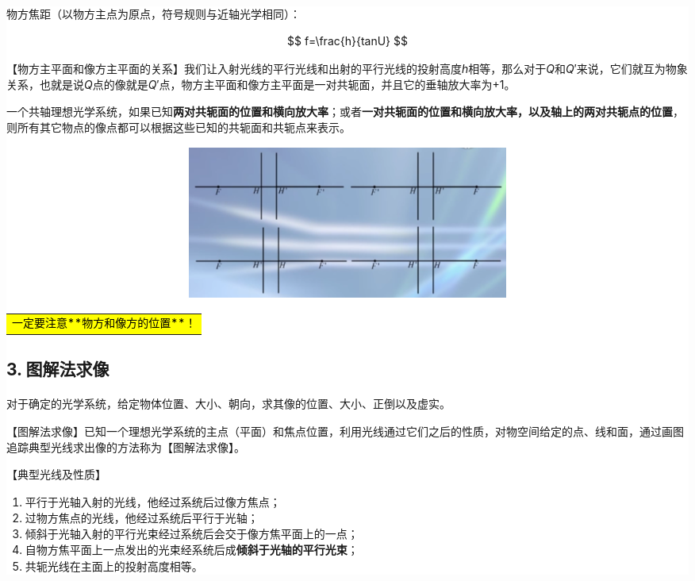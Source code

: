 </div>

物方焦距（以物方主点为原点，符号规则与近轴光学相同）：

$$
f=\frac{h}{tanU}
$$

【物方主平面和像方主平面的关系】我们让入射光线的平行光线和出射的平行光线的投射高度$h$相等，那么对于$Q$和$Q'$来说，它们就互为物象关系，也就是说$Q$点的像就是$Q'$点，物方主平面和像方主平面是一对共轭面，并且它的垂轴放大率为$+1$。

一个共轴理想光学系统，如果已知**两对共轭面的位置和横向放大率**；或者**一对共轭面的位置和横向放大率，以及轴上的两对共轭点的位置**，则所有其它物点的像点都可以根据这些已知的共轭面和共轭点来表示。

<div align="center">
    <img src="../pic/20210708注意物方和像方的位置.png" width="400" alt="注意物方和像方的位置" />
</div>

<table><tr><td bgcolor=yellow><font color=black>一定要注意**物方和像方的位置**！</font></td></tr></table>

## 3. 图解法求像

对于确定的光学系统，给定物体位置、大小、朝向，求其像的位置、大小、正倒以及虚实。

【图解法求像】已知一个理想光学系统的主点（平面）和焦点位置，利用光线通过它们之后的性质，对物空间给定的点、线和面，通过画图追踪典型光线求出像的方法称为【图解法求像】。

【典型光线及性质】

1. 平行于光轴入射的光线，他经过系统后过像方焦点；
2. 过物方焦点的光线，他经过系统后平行于光轴；
3. 倾斜于光轴入射的平行光束经过系统后会交于像方焦平面上的一点；
4. 自物方焦平面上一点发出的光束经系统后成**倾斜于光轴的平行光束**；
5. 共轭光线在主面上的投射高度相等。
